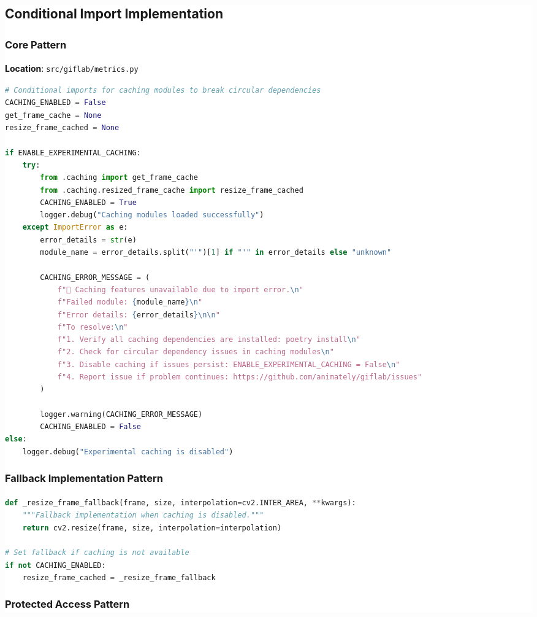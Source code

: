 
## Conditional Import Implementation

### Core Pattern

**Location**: `src/giflab/metrics.py`

```python
# Conditional imports for caching modules to break circular dependencies
CACHING_ENABLED = False
get_frame_cache = None
resize_frame_cached = None

if ENABLE_EXPERIMENTAL_CACHING:
    try:
        from .caching import get_frame_cache
        from .caching.resized_frame_cache import resize_frame_cached
        CACHING_ENABLED = True
        logger.debug("Caching modules loaded successfully")
    except ImportError as e:
        error_details = str(e)
        module_name = error_details.split("'")[1] if "'" in error_details else "unknown"
        
        CACHING_ERROR_MESSAGE = (
            f"🚨 Caching features unavailable due to import error.\n"
            f"Failed module: {module_name}\n"
            f"Error details: {error_details}\n\n"
            f"To resolve:\n"
            f"1. Verify all caching dependencies are installed: poetry install\n"
            f"2. Check for circular dependency issues in caching modules\n"
            f"3. Disable caching if issues persist: ENABLE_EXPERIMENTAL_CACHING = False\n"
            f"4. Report issue if problem continues: https://github.com/animately/giflab/issues"
        )
        
        logger.warning(CACHING_ERROR_MESSAGE)
        CACHING_ENABLED = False
else:
    logger.debug("Experimental caching is disabled")
```

### Fallback Implementation Pattern

```python
def _resize_frame_fallback(frame, size, interpolation=cv2.INTER_AREA, **kwargs):
    """Fallback implementation when caching is disabled."""
    return cv2.resize(frame, size, interpolation=interpolation)

# Set fallback if caching is not available
if not CACHING_ENABLED:
    resize_frame_cached = _resize_frame_fallback
```

### Protected Access Pattern
